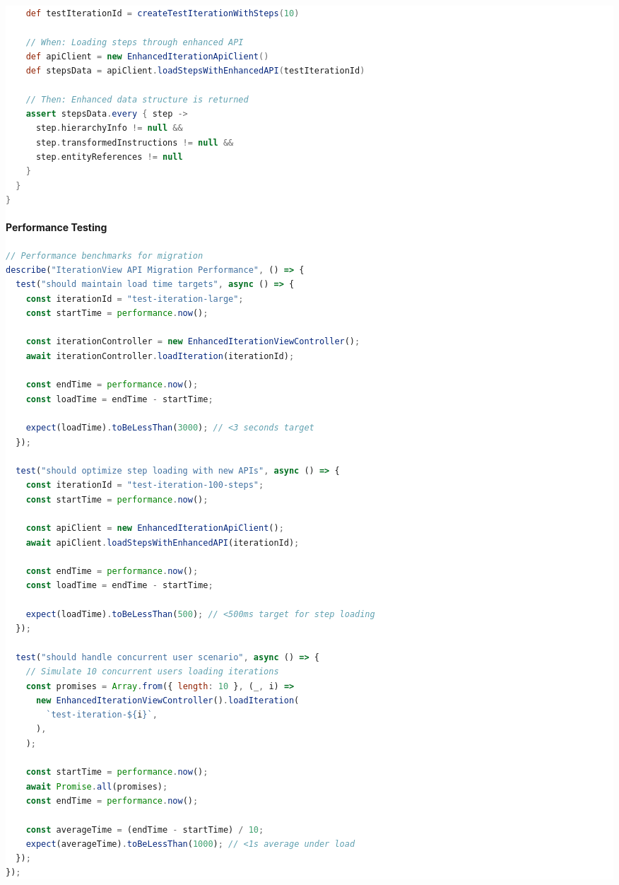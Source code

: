 ```groovy
    def testIterationId = createTestIterationWithSteps(10)

    // When: Loading steps through enhanced API
    def apiClient = new EnhancedIterationApiClient()
    def stepsData = apiClient.loadStepsWithEnhancedAPI(testIterationId)

    // Then: Enhanced data structure is returned
    assert stepsData.every { step ->
      step.hierarchyInfo != null &&
      step.transformedInstructions != null &&
      step.entityReferences != null
    }
  }
}
```

#### Performance Testing

```javascript
// Performance benchmarks for migration
describe("IterationView API Migration Performance", () => {
  test("should maintain load time targets", async () => {
    const iterationId = "test-iteration-large";
    const startTime = performance.now();

    const iterationController = new EnhancedIterationViewController();
    await iterationController.loadIteration(iterationId);

    const endTime = performance.now();
    const loadTime = endTime - startTime;

    expect(loadTime).toBeLessThan(3000); // <3 seconds target
  });

  test("should optimize step loading with new APIs", async () => {
    const iterationId = "test-iteration-100-steps";
    const startTime = performance.now();

    const apiClient = new EnhancedIterationApiClient();
    await apiClient.loadStepsWithEnhancedAPI(iterationId);

    const endTime = performance.now();
    const loadTime = endTime - startTime;

    expect(loadTime).toBeLessThan(500); // <500ms target for step loading
  });

  test("should handle concurrent user scenario", async () => {
    // Simulate 10 concurrent users loading iterations
    const promises = Array.from({ length: 10 }, (_, i) =>
      new EnhancedIterationViewController().loadIteration(
        `test-iteration-${i}`,
      ),
    );

    const startTime = performance.now();
    await Promise.all(promises);
    const endTime = performance.now();

    const averageTime = (endTime - startTime) / 10;
    expect(averageTime).toBeLessThan(1000); // <1s average under load
  });
});
```